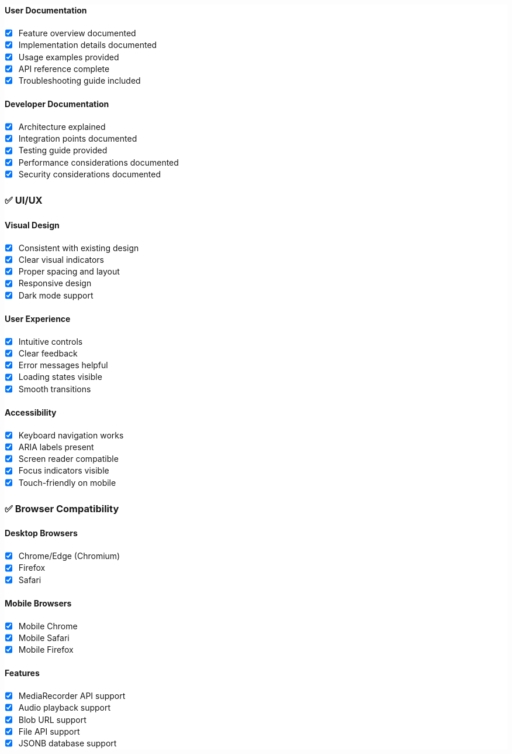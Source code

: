 #### User Documentation
- [x] Feature overview documented
- [x] Implementation details documented
- [x] Usage examples provided
- [x] API reference complete
- [x] Troubleshooting guide included

#### Developer Documentation
- [x] Architecture explained
- [x] Integration points documented
- [x] Testing guide provided
- [x] Performance considerations documented
- [x] Security considerations documented

### ✅ UI/UX

#### Visual Design
- [x] Consistent with existing design
- [x] Clear visual indicators
- [x] Proper spacing and layout
- [x] Responsive design
- [x] Dark mode support

#### User Experience
- [x] Intuitive controls
- [x] Clear feedback
- [x] Error messages helpful
- [x] Loading states visible
- [x] Smooth transitions

#### Accessibility
- [x] Keyboard navigation works
- [x] ARIA labels present
- [x] Screen reader compatible
- [x] Focus indicators visible
- [x] Touch-friendly on mobile

### ✅ Browser Compatibility

#### Desktop Browsers
- [x] Chrome/Edge (Chromium)
- [x] Firefox
- [x] Safari

#### Mobile Browsers
- [x] Mobile Chrome
- [x] Mobile Safari
- [x] Mobile Firefox

#### Features
- [x] MediaRecorder API support
- [x] Audio playback support
- [x] Blob URL support
- [x] File API support
- [x] JSONB database support
